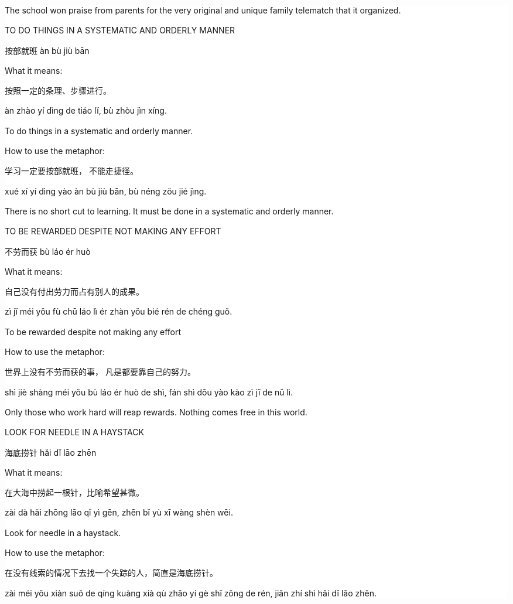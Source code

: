 The school won praise from parents for the very original and unique family telematch that it organized.



TO DO THINGS IN A SYSTEMATIC AND ORDERLY MANNER

按部就班 àn bù jiù bān

What it means:

按照一定的条理、步骤进行。

àn zhào yí dìng de tiáo lĭ, bù zhòu jìn xíng.

To do things in a systematic and orderly manner.

How to use the metaphor:

学习一定要按部就班， 不能走捷径。

xué xí yí dìng yào àn bù jiù bān, bù néng zŏu jié jìng.

There is no short cut to learning. It must be done in a systematic and orderly manner.



TO BE REWARDED DESPITE NOT MAKING ANY EFFORT

不劳而获 bù láo ér huò

What it means:

自己没有付出劳力而占有别人的成果。

zì jǐ méi yǒu fù chū láo lì ér zhàn yǒu bié rén de chéng guǒ.

To be rewarded despite not making any effort

How to use the metaphor:

世界上没有不劳而获的事， 凡是都要靠自己的努力。

shì jiè shàng méi yŏu bù láo ér huò de shì, fán shì dōu yào kào zì jĭ de nŭ lì.

Only those who work hard will reap rewards. Nothing comes free in this world.



LOOK FOR NEEDLE IN A HAYSTACK

海底捞针 hăi dĭ lāo zhēn

What it means:

在大海中捞起一根针，比喻希望甚微。

zài dà hăi zhōng lāo qĭ yì gēn, zhēn bĭ yù xī wàng shèn wēi.

Look for needle in a haystack.

How to use the metaphor:

在没有线索的情况下去找一个失踪的人，简直是海底捞针。

zài méi yŏu xiàn suŏ de qíng kuàng xià qù zhăo yí gè shī zōng de rén, jiăn zhí shì hăi dĭ lāo zhēn.
